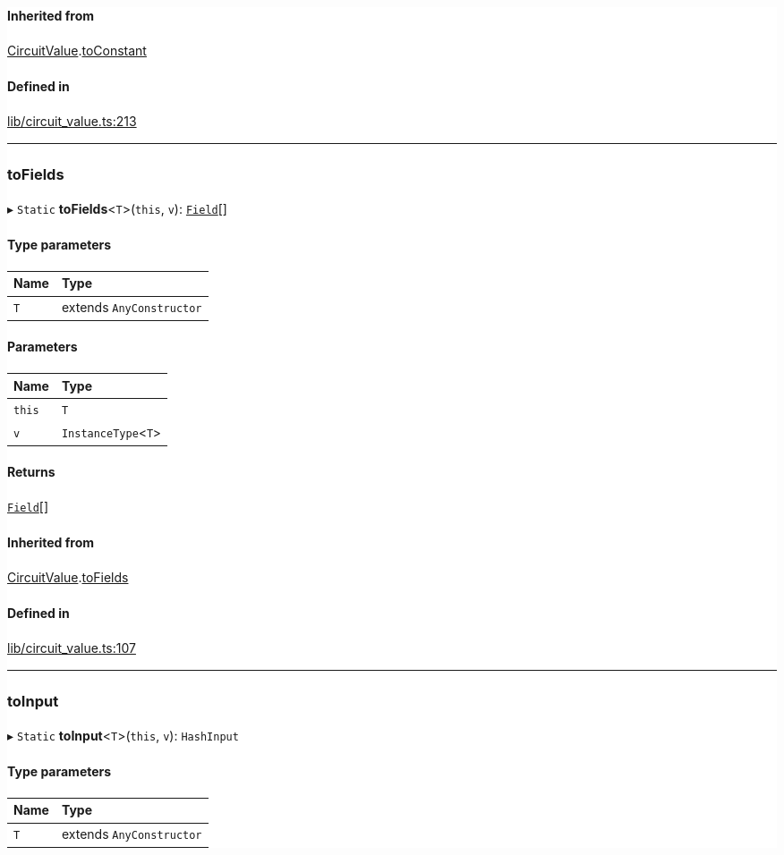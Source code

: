 #### Inherited from

[CircuitValue](CircuitValue.md).[toConstant](CircuitValue.md#toconstant-1)

#### Defined in

[lib/circuit_value.ts:213](https://github.com/o1-labs/o1js/blob/5d8e331/src/lib/circuit_value.ts#L213)

___

### toFields

▸ `Static` **toFields**\<`T`\>(`this`, `v`): [`Field`](Field.md)[]

#### Type parameters

| Name | Type |
| :------ | :------ |
| `T` | extends `AnyConstructor` |

#### Parameters

| Name | Type |
| :------ | :------ |
| `this` | `T` |
| `v` | `InstanceType`\<`T`\> |

#### Returns

[`Field`](Field.md)[]

#### Inherited from

[CircuitValue](CircuitValue.md).[toFields](CircuitValue.md#tofields-1)

#### Defined in

[lib/circuit_value.ts:107](https://github.com/o1-labs/o1js/blob/5d8e331/src/lib/circuit_value.ts#L107)

___

### toInput

▸ `Static` **toInput**\<`T`\>(`this`, `v`): `HashInput`

#### Type parameters

| Name | Type |
| :------ | :------ |
| `T` | extends `AnyConstructor` |
